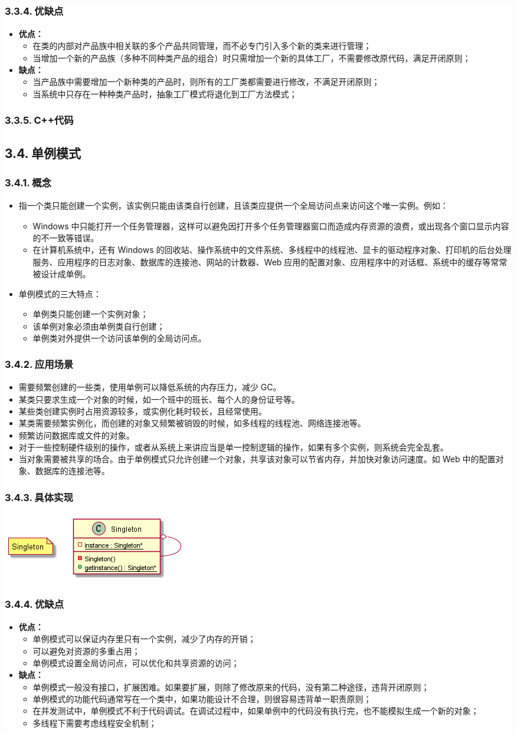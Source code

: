 ### 3.3.4. 优缺点

- **优点：**
  - 在类的内部对产品族中相关联的多个产品共同管理，而不必专门引入多个新的类来进行管理；
  - 当增加一个新的产品族（多种不同种类产品的组合）时只需增加一个新的具体工厂，不需要修改原代码，满足开闭原则；
- **缺点：**
  - 当产品族中需要增加一个新种类的产品时，则所有的工厂类都需要进行修改，不满足开闭原则；
  - 当系统中只存在一种种类产品时，抽象工厂模式将退化到工厂方法模式；

### 3.3.5. C++代码

```cpp {class=line-numbers}

```

## 3.4. 单例模式

### 3.4.1. 概念

- 指一个类只能创建一个实例，该实例只能由该类自行创建，且该类应提供一个全局访问点来访问这个唯一实例。例如：
  - Windows 中只能打开一个任务管理器，这样可以避免因打开多个任务管理器窗口而造成内存资源的浪费，或出现各个窗口显示内容的不一致等错误。
  - 在计算机系统中，还有 Windows 的回收站、操作系统中的文件系统、多线程中的线程池、显卡的驱动程序对象、打印机的后台处理服务、应用程序的日志对象、数据库的连接池、网站的计数器、Web 应用的配置对象、应用程序中的对话框、系统中的缓存等常常被设计成单例。

- 单例模式的三大特点：
  - 单例类只能创建一个实例对象；
  - 该单例对象必须由单例类自行创建；
  - 单例类对外提供一个访问该单例的全局访问点。

### 3.4.2. 应用场景

- 需要频繁创建的一些类，使用单例可以降低系统的内存压力，减少 GC。
- 某类只要求生成一个对象的时候，如一个班中的班长、每个人的身份证号等。
- 某些类创建实例时占用资源较多，或实例化耗时较长，且经常使用。
- 某类需要频繁实例化，而创建的对象又频繁被销毁的时候，如多线程的线程池、网络连接池等。
- 频繁访问数据库或文件的对象。
- 对于一些控制硬件级别的操作，或者从系统上来讲应当是单一控制逻辑的操作，如果有多个实例，则系统会完全乱套。
- 当对象需要被共享的场合。由于单例模式只允许创建一个对象，共享该对象可以节省内存，并加快对象访问速度。如 Web 中的配置对象、数据库的连接池等。

### 3.4.3. 具体实现

![单例模式](./out/Figure/UML/DesignPattern/Singleton.png)

### 3.4.4. 优缺点

- **优点：**
  - 单例模式可以保证内存里只有一个实例，减少了内存的开销；
  - 可以避免对资源的多重占用；
  - 单例模式设置全局访问点，可以优化和共享资源的访问；
- **缺点：**
  - 单例模式一般没有接口，扩展困难。如果要扩展，则除了修改原来的代码，没有第二种途径，违背开闭原则；
  - 单例模式的功能代码通常写在一个类中，如果功能设计不合理，则很容易违背单一职责原则；
  - 在并发测试中，单例模式不利于代码调试。在调试过程中，如果单例中的代码没有执行完，也不能模拟生成一个新的对象；
  - 多线程下需要考虑线程安全机制；

